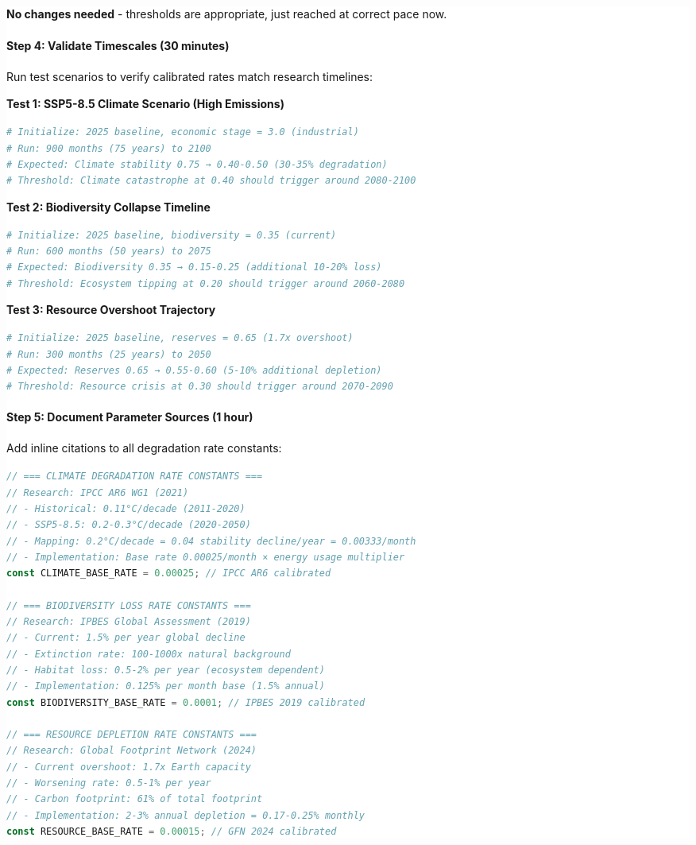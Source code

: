**No changes needed** - thresholds are appropriate, just reached at correct pace now.

#### Step 4: Validate Timescales (30 minutes)

Run test scenarios to verify calibrated rates match research timelines:

**Test 1: SSP5-8.5 Climate Scenario (High Emissions)**
```bash
# Initialize: 2025 baseline, economic stage = 3.0 (industrial)
# Run: 900 months (75 years) to 2100
# Expected: Climate stability 0.75 → 0.40-0.50 (30-35% degradation)
# Threshold: Climate catastrophe at 0.40 should trigger around 2080-2100
```

**Test 2: Biodiversity Collapse Timeline**
```bash
# Initialize: 2025 baseline, biodiversity = 0.35 (current)
# Run: 600 months (50 years) to 2075
# Expected: Biodiversity 0.35 → 0.15-0.25 (additional 10-20% loss)
# Threshold: Ecosystem tipping at 0.20 should trigger around 2060-2080
```

**Test 3: Resource Overshoot Trajectory**
```bash
# Initialize: 2025 baseline, reserves = 0.65 (1.7x overshoot)
# Run: 300 months (25 years) to 2050
# Expected: Reserves 0.65 → 0.55-0.60 (5-10% additional depletion)
# Threshold: Resource crisis at 0.30 should trigger around 2070-2090
```

#### Step 5: Document Parameter Sources (1 hour)

Add inline citations to all degradation rate constants:

```typescript
// === CLIMATE DEGRADATION RATE CONSTANTS ===
// Research: IPCC AR6 WG1 (2021)
// - Historical: 0.11°C/decade (2011-2020)
// - SSP5-8.5: 0.2-0.3°C/decade (2020-2050)
// - Mapping: 0.2°C/decade = 0.04 stability decline/year = 0.00333/month
// - Implementation: Base rate 0.00025/month × energy usage multiplier
const CLIMATE_BASE_RATE = 0.00025; // IPCC AR6 calibrated

// === BIODIVERSITY LOSS RATE CONSTANTS ===
// Research: IPBES Global Assessment (2019)
// - Current: 1.5% per year global decline
// - Extinction rate: 100-1000x natural background
// - Habitat loss: 0.5-2% per year (ecosystem dependent)
// - Implementation: 0.125% per month base (1.5% annual)
const BIODIVERSITY_BASE_RATE = 0.0001; // IPBES 2019 calibrated

// === RESOURCE DEPLETION RATE CONSTANTS ===
// Research: Global Footprint Network (2024)
// - Current overshoot: 1.7x Earth capacity
// - Worsening rate: 0.5-1% per year
// - Carbon footprint: 61% of total footprint
// - Implementation: 2-3% annual depletion = 0.17-0.25% monthly
const RESOURCE_BASE_RATE = 0.00015; // GFN 2024 calibrated
```
